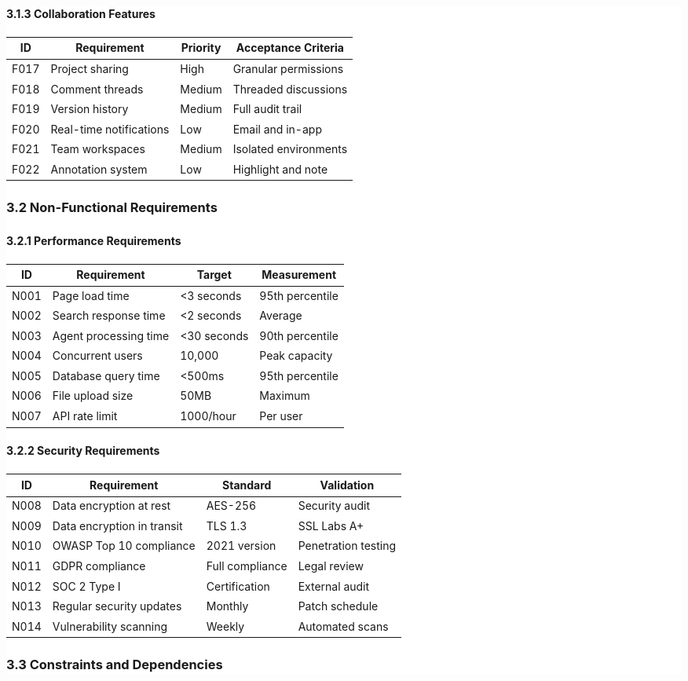
#### 3.1.3 Collaboration Features

| ID | Requirement | Priority | Acceptance Criteria |
|----|------------|----------|-------------------|
| F017 | Project sharing | High | Granular permissions |
| F018 | Comment threads | Medium | Threaded discussions |
| F019 | Version history | Medium | Full audit trail |
| F020 | Real-time notifications | Low | Email and in-app |
| F021 | Team workspaces | Medium | Isolated environments |
| F022 | Annotation system | Low | Highlight and note |

### 3.2 Non-Functional Requirements

#### 3.2.1 Performance Requirements

| ID | Requirement | Target | Measurement |
|----|------------|--------|-------------|
| N001 | Page load time | <3 seconds | 95th percentile |
| N002 | Search response time | <2 seconds | Average |
| N003 | Agent processing time | <30 seconds | 90th percentile |
| N004 | Concurrent users | 10,000 | Peak capacity |
| N005 | Database query time | <500ms | 95th percentile |
| N006 | File upload size | 50MB | Maximum |
| N007 | API rate limit | 1000/hour | Per user |

#### 3.2.2 Security Requirements

| ID | Requirement | Standard | Validation |
|----|------------|----------|------------|
| N008 | Data encryption at rest | AES-256 | Security audit |
| N009 | Data encryption in transit | TLS 1.3 | SSL Labs A+ |
| N010 | OWASP Top 10 compliance | 2021 version | Penetration testing |
| N011 | GDPR compliance | Full compliance | Legal review |
| N012 | SOC 2 Type I | Certification | External audit |
| N013 | Regular security updates | Monthly | Patch schedule |
| N014 | Vulnerability scanning | Weekly | Automated scans |

### 3.3 Constraints and Dependencies
